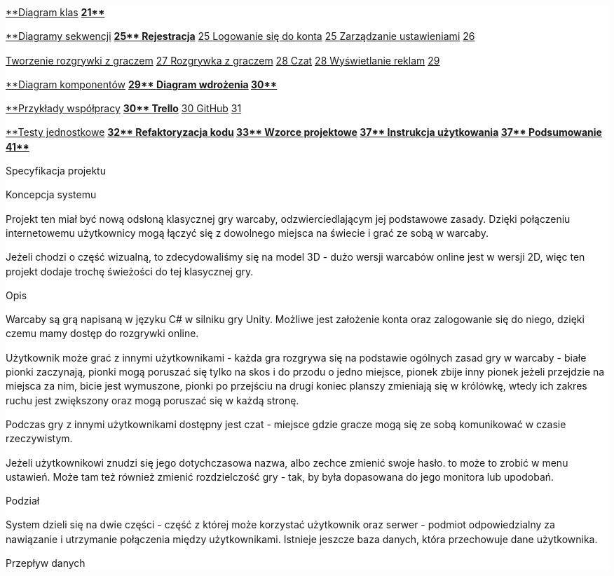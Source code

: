 [**Diagram klas](#_page20_x72.00_y72.00) **[21**](#_page20_x72.00_y72.00)**

[**Diagramy sekwencji](#_page24_x72.00_y72.00) **[25** ](#_page24_x72.00_y72.00)[Rejestracja](#_page24_x72.00_y104.45)** [25 ](#_page24_x72.00_y104.45)[Logowanie się do konta](#_page24_x72.00_y386.63) [25 ](#_page24_x72.00_y386.63)[Zarządzanie ustawieniami](#_page25_x72.00_y72.00) [26](#_page25_x72.00_y72.00)

[Tworzenie rozgrywki z graczem](#_page26_x72.00_y72.00) [27 ](#_page26_x72.00_y72.00)[Rozgrywka z graczem](#_page27_x72.00_y72.00) [28 ](#_page27_x72.00_y72.00)[Czat](#_page27_x72.00_y415.68) [28 ](#_page27_x72.00_y415.68)[Wyświetlanie reklam](#_page28_x72.00_y72.00) [29](#_page28_x72.00_y72.00)

[**Diagram komponentów](#_page28_x72.00_y310.39) **[29** ](#_page28_x72.00_y310.39)[Diagram wdrożenia](#_page29_x72.00_y72.00) [30**](#_page29_x72.00_y72.00)**

[**Przykłady współpracy](#_page29_x72.00_y459.68) **[30** ](#_page29_x72.00_y459.68)[Trello](#_page29_x72.00_y512.13)** [30 ](#_page29_x72.00_y512.13)[GitHub](#_page30_x72.00_y86.55) [31](#_page30_x72.00_y86.55)

[**Testy jednostkowe](#_page31_x72.00_y72.00) **[32** ](#_page31_x72.00_y72.00)[Refaktoryzacja kodu](#_page32_x72.00_y585.83) [33** ](#_page32_x72.00_y585.83)[Wzorce projektowe](#_page36_x72.00_y323.71) [37** ](#_page36_x72.00_y323.71)[Instrukcja użytkowania](#_page36_x72.00_y579.80) [37** ](#_page36_x72.00_y579.80)[Podsumowanie](#_page40_x72.00_y72.00) [41**](#_page40_x72.00_y72.00)**

<a name="_page3_x72.00_y72.00"></a>Specyfikacja projektu

<a name="_page3_x72.00_y104.45"></a>Koncepcja systemu

Projekt ten miał być nową odsłoną klasycznej gry warcaby, odzwierciedlającym jej podstawowe zasady. Dzięki połączeniu internetowemu użytkownicy mogą łączyć się z dowolnego miejsca na świecie i grać ze sobą w warcaby.

Jeżeli chodzi o część wizualną, to zdecydowaliśmy się na model 3D - dużo wersji warcabów online jest w wersji 2D, więc ten projekt dodaje trochę świeżości do tej klasycznej gry.

<a name="_page3_x72.00_y230.88"></a>Opis

Warcaby są grą napisaną w języku C# w silniku gry Unity. Możliwe jest założenie konta oraz zalogowanie się do niego, dzięki czemu mamy dostęp do rozgrywki online.

Użytkownik może grać z innymi użytkownikami - każda gra rozgrywa się na podstawie ogólnych zasad gry w warcaby - białe pionki zaczynają, pionki mogą poruszać się tylko na skos i do przodu o jedno miejsce, pionek zbije inny pionek jeżeli przejdzie na miejsca za nim, bicie jest wymuszone, pionki po przejściu na drugi koniec planszy zmieniają się w królówkę, wtedy ich zakres ruchu jest zwiększony oraz mogą poruszać się w każdą stronę.

Podczas gry z innymi użytkownikami dostępny jest czat - miejsce gdzie gracze mogą się ze sobą komunikować w czasie rzeczywistym.

Jeżeli użytkownikowi znudzi się jego dotychczasowa nazwa, albo zechce zmienić swoje hasło. to może to zrobić w menu ustawień. Może tam też również zmienić rozdzielczość gry - tak, by była dopasowana do jego monitora lub upodobań.

<a name="_page3_x72.00_y465.14"></a>Podział

System dzieli się na dwie części - część z której może korzystać użytkownik oraz serwer - podmiot odpowiedzialny za nawiązanie i utrzymanie połączenia między użytkownikami. Istnieje jeszcze baza danych, która przechowuje dane użytkownika.

<a name="_page3_x72.00_y553.94"></a>Przepływ danych
